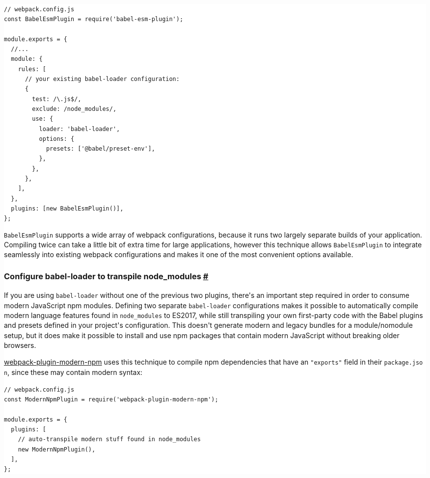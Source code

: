     // webpack.config.js
    const BabelEsmPlugin = require('babel-esm-plugin');

    module.exports = {
      //...
      module: {
        rules: [
          // your existing babel-loader configuration:
          {
            test: /\.js$/,
            exclude: /node_modules/,
            use: {
              loader: 'babel-loader',
              options: {
                presets: ['@babel/preset-env'],
              },
            },
          },
        ],
      },
      plugins: [new BabelEsmPlugin()],
    };

`BabelEsmPlugin` supports a wide array of webpack configurations, because it runs two largely separate builds of your application. Compiling twice can take a little bit of extra time for large applications, however this technique allows `BabelEsmPlugin` to integrate seamlessly into existing webpack configurations and makes it one of the most convenient options available.

### Configure babel-loader to transpile node\_modules <a href="#configure-babel-loader-to-transpile-node_modules" class="w-headline-link">#</a>

If you are using `babel-loader` without one of the previous two plugins, there's an important step required in order to consume modern JavaScript npm modules. Defining two separate `babel-loader` configurations makes it possible to automatically compile modern language features found in `node_modules` to ES2017, while still transpiling your own first-party code with the Babel plugins and presets defined in your project's configuration. This doesn't generate modern and legacy bundles for a module/nomodule setup, but it does make it possible to install and use npm packages that contain modern JavaScript without breaking older browsers.

[webpack-plugin-modern-npm](https://www.npmjs.com/package/webpack-plugin-modern-npm) uses this technique to compile npm dependencies that have an `"exports"` field in their `package.json`, since these may contain modern syntax:

    // webpack.config.js
    const ModernNpmPlugin = require('webpack-plugin-modern-npm');

    module.exports = {
      plugins: [
        // auto-transpile modern stuff found in node_modules
        new ModernNpmPlugin(),
      ],
    };
